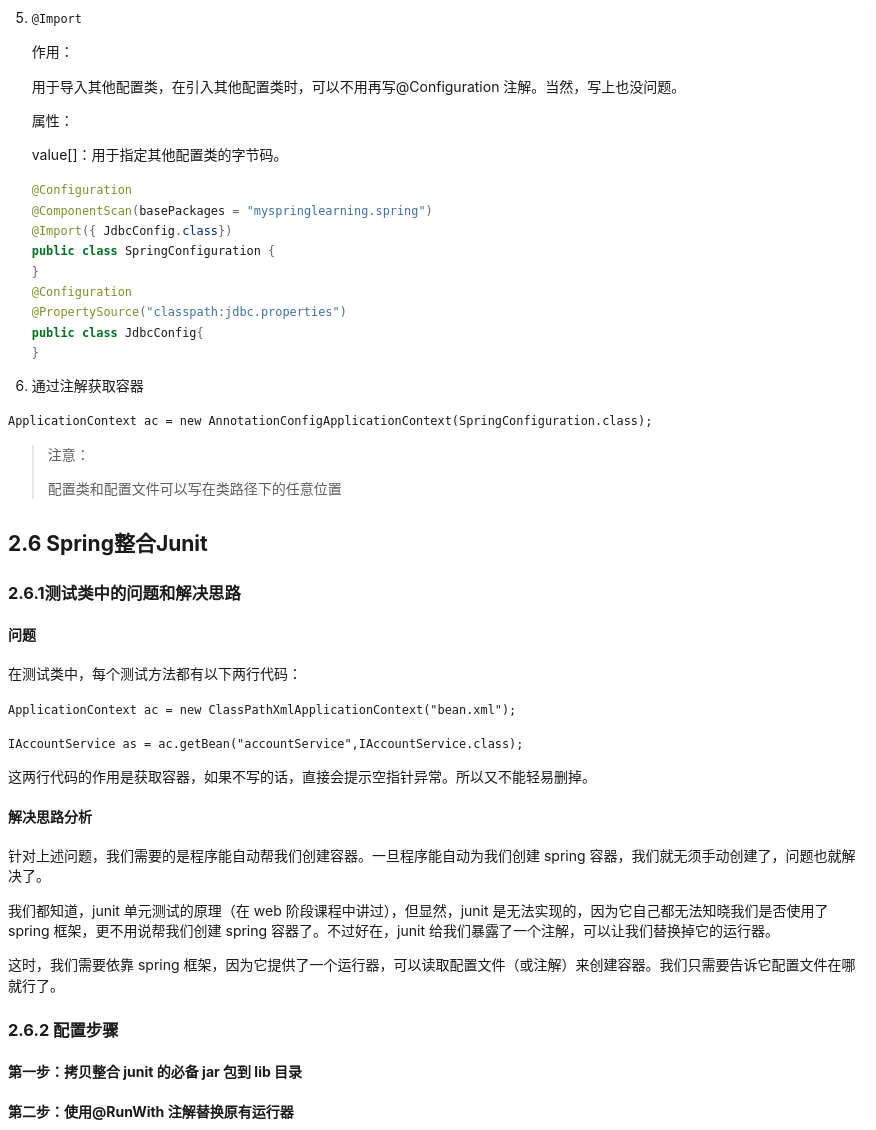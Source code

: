 5. `@Import`

   作用：

   用于导入其他配置类，在引入其他配置类时，可以不用再写@Configuration 注解。当然，写上也没问题。

   属性：

   value[]：用于指定其他配置类的字节码。

   ```java
   @Configuration
   @ComponentScan(basePackages = "myspringlearning.spring")
   @Import({ JdbcConfig.class})
   public class SpringConfiguration {
   }
   @Configuration
   @PropertySource("classpath:jdbc.properties")
   public class JdbcConfig{
   }
   ```

6.  通过注解获取容器

   `ApplicationContext ac = new AnnotationConfigApplicationContext(SpringConfiguration.class);`

> 注意：
>
> 配置类和配置文件可以写在类路径下的任意位置

## 2.6 Spring整合Junit

### 2.6.1测试类中的问题和解决思路

#### 问题

在测试类中，每个测试方法都有以下两行代码：

`ApplicationContext ac = new ClassPathXmlApplicationContext("bean.xml");`

`IAccountService as = ac.getBean("accountService",IAccountService.class);`

这两行代码的作用是获取容器，如果不写的话，直接会提示空指针异常。所以又不能轻易删掉。

#### 解决思路分析

针对上述问题，我们需要的是程序能自动帮我们创建容器。一旦程序能自动为我们创建 spring 容器，我们就无须手动创建了，问题也就解决了。

我们都知道，junit 单元测试的原理（在 web 阶段课程中讲过），但显然，junit 是无法实现的，因为它自己都无法知晓我们是否使用了 spring 框架，更不用说帮我们创建 spring 容器了。不过好在，junit 给我们暴露了一个注解，可以让我们替换掉它的运行器。

这时，我们需要依靠 spring 框架，因为它提供了一个运行器，可以读取配置文件（或注解）来创建容器。我们只需要告诉它配置文件在哪就行了。

### 2.6.2 配置步骤

#### 第一步：拷贝整合 junit 的必备 jar 包到 lib 目录

#### 第二步：使用@RunWith 注解替换原有运行器

